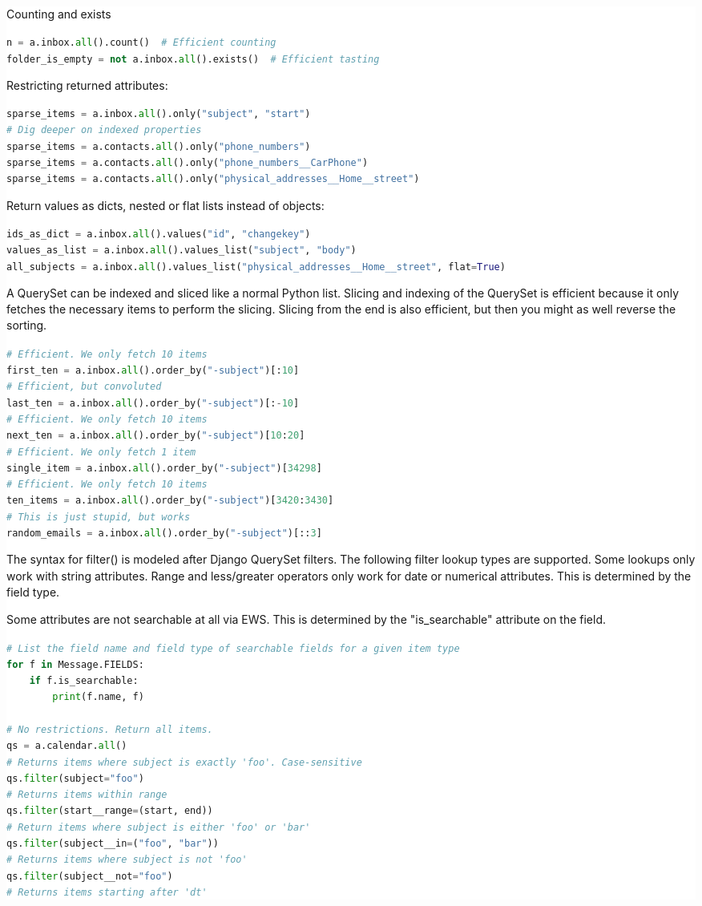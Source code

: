 Counting and exists

```python
n = a.inbox.all().count()  # Efficient counting
folder_is_empty = not a.inbox.all().exists()  # Efficient tasting
```

Restricting returned attributes:

```python
sparse_items = a.inbox.all().only("subject", "start")
# Dig deeper on indexed properties
sparse_items = a.contacts.all().only("phone_numbers")
sparse_items = a.contacts.all().only("phone_numbers__CarPhone")
sparse_items = a.contacts.all().only("physical_addresses__Home__street")
```

Return values as dicts, nested or flat lists instead of objects:

```python
ids_as_dict = a.inbox.all().values("id", "changekey")
values_as_list = a.inbox.all().values_list("subject", "body")
all_subjects = a.inbox.all().values_list("physical_addresses__Home__street", flat=True)
```

A QuerySet can be indexed and sliced like a normal Python list. Slicing and
indexing of the QuerySet is efficient because it only fetches the necessary
items to perform the slicing. Slicing from the end is also efficient, but then
you might as well reverse the sorting.

```python
# Efficient. We only fetch 10 items
first_ten = a.inbox.all().order_by("-subject")[:10]
# Efficient, but convoluted
last_ten = a.inbox.all().order_by("-subject")[:-10]
# Efficient. We only fetch 10 items
next_ten = a.inbox.all().order_by("-subject")[10:20]
# Efficient. We only fetch 1 item
single_item = a.inbox.all().order_by("-subject")[34298]
# Efficient. We only fetch 10 items
ten_items = a.inbox.all().order_by("-subject")[3420:3430]
# This is just stupid, but works
random_emails = a.inbox.all().order_by("-subject")[::3]
```

The syntax for filter() is modeled after Django QuerySet filters. The
following filter lookup types are supported. Some lookups only work with
string attributes. Range and less/greater operators only work for date or
numerical attributes. This is determined by the field type.

Some attributes are not searchable at all via EWS. This is determined by the
"is_searchable" attribute on the field.

```python
# List the field name and field type of searchable fields for a given item type
for f in Message.FIELDS:
    if f.is_searchable:
        print(f.name, f)

# No restrictions. Return all items.
qs = a.calendar.all()
# Returns items where subject is exactly 'foo'. Case-sensitive
qs.filter(subject="foo")
# Returns items within range
qs.filter(start__range=(start, end))
# Return items where subject is either 'foo' or 'bar'
qs.filter(subject__in=("foo", "bar"))
# Returns items where subject is not 'foo'
qs.filter(subject__not="foo")
# Returns items starting after 'dt'
```